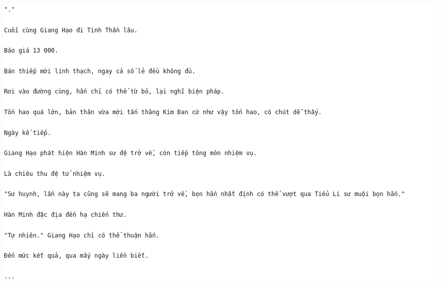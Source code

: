 	"."

	Cuối cùng Giang Hạo đi Tinh Thần lâu.

	Báo giá 13 000.

	Bán thiếp mời linh thạch, ngay cả số lẻ đều không đủ.

	Rơi vào đường cùng, hắn chỉ có thể từ bỏ, lại nghĩ biện pháp.

	Tốn hao quá lớn, bản thân vừa mới tấn thăng Kim Đan cứ như vậy tốn hao, có chút dễ thấy.

	Ngày kế tiếp.

	Giang Hạo phát hiện Hàn Minh sư đệ trở về, còn tiếp tông môn nhiệm vụ.

	Là chiêu thu đệ tử nhiệm vụ.

	"Sư huynh, lần này ta cũng sẽ mang ba người trở về, bọn hắn nhất định có thể vượt qua Tiểu Li sư muội bọn hắn."

	Hàn Minh đặc địa đến hạ chiến thư.

	"Tự nhiên." Giang Hạo chỉ có thể thuận hắn.

	Đến mức kết quả, qua mấy ngày liền biết.

	...




